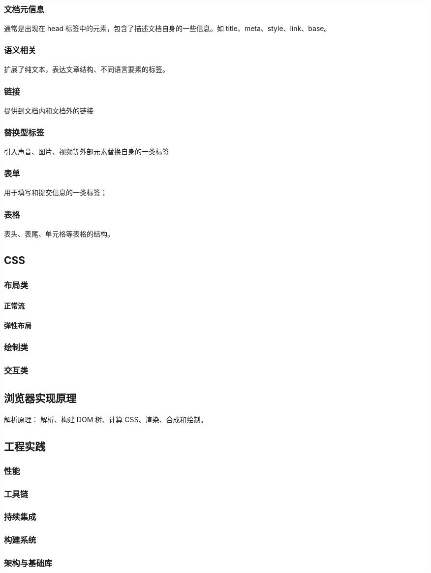 ### 文档元信息

通常是出现在 head 标签中的元素，包含了描述文档自身的一些信息。如 title、meta、style、link、base。

### 语义相关

扩展了纯文本，表达文章结构、不同语言要素的标签。

### 链接

提供到文档内和文档外的链接

### 替换型标签

引入声音、图片、视频等外部元素替换自身的一类标签

### 表单

用于填写和提交信息的一类标签；

### 表格

表头、表尾、单元格等表格的结构。

## CSS

### 布局类

#### 正常流

#### 弹性布局

### 绘制类

### 交互类

## 浏览器实现原理

解析原理： 解析、构建 DOM 树、计算 CSS、渲染、合成和绘制。

## 工程实践

### 性能

### 工具链

### 持续集成

### 构建系统

### 架构与基础库
